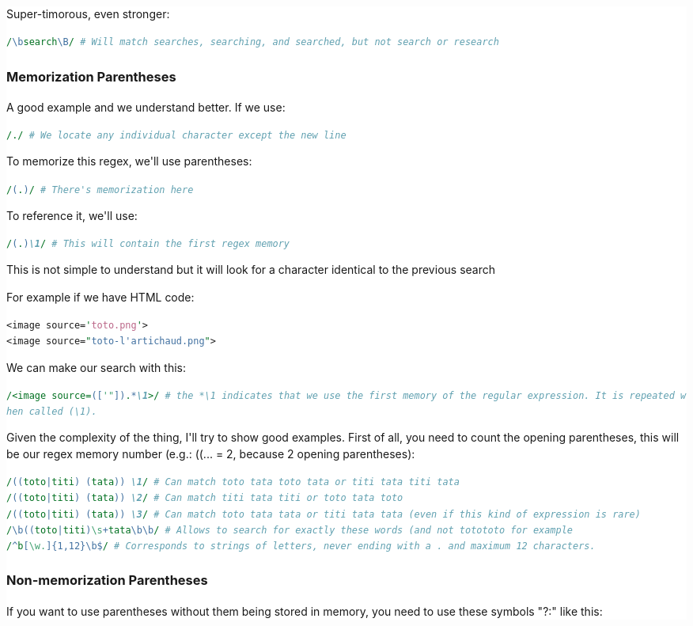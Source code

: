Super-timorous, even stronger:

```perl
/\bsearch\B/ # Will match searches, searching, and searched, but not search or research
```

### Memorization Parentheses

A good example and we understand better. If we use:

```perl
/./ # We locate any individual character except the new line
```

To memorize this regex, we'll use parentheses:

```perl
/(.)/ # There's memorization here
```

To reference it, we'll use:

```perl
/(.)\1/ # This will contain the first regex memory
```

This is not simple to understand but it will look for a character identical to the previous search

For example if we have HTML code:

```perl
<image source='toto.png'>
<image source="toto-l'artichaud.png">
```

We can make our search with this:

```perl
/<image source=(['"]).*\1>/ # the *\1 indicates that we use the first memory of the regular expression. It is repeated when called (\1).
```

Given the complexity of the thing, I'll try to show good examples. First of all, you need to count the opening parentheses, this will be our regex memory number (e.g.: ((... = 2, because 2 opening parentheses):

```perl
/((toto|titi) (tata)) \1/ # Can match toto tata toto tata or titi tata titi tata
/((toto|titi) (tata)) \2/ # Can match titi tata titi or toto tata toto
/((toto|titi) (tata)) \3/ # Can match toto tata tata or titi tata tata (even if this kind of expression is rare)
/\b((toto|titi)\s+tata\b\b/ # Allows to search for exactly these words (and not totototo for example
/^b[\w.]{1,12}\b$/ # Corresponds to strings of letters, never ending with a . and maximum 12 characters.
```

### Non-memorization Parentheses

If you want to use parentheses without them being stored in memory, you need to use these symbols "?:" like this:
